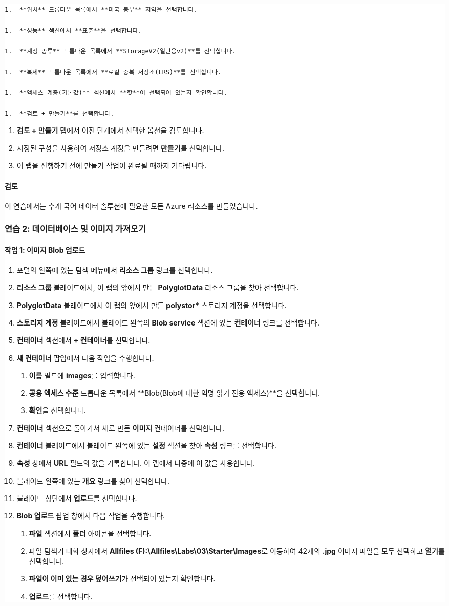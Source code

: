     1.  **위치** 드롭다운 목록에서 **미국 동부** 지역을 선택합니다.
    
    1.  **성능** 섹션에서 **표준**을 선택합니다.
    
    1.  **계정 종류** 드롭다운 목록에서 **StorageV2(일반용v2)**를 선택합니다.
    
    1.  **복제** 드롭다운 목록에서 **로컬 중복 저장소(LRS)**를 선택합니다.
    
    1.  **액세스 계층(기본값)** 섹션에서 **핫**이 선택되어 있는지 확인합니다.
    
    1.  **검토 + 만들기**를 선택합니다.

1.  **검토 + 만들기** 탭에서 이전 단계에서 선택한 옵션을 검토합니다.

1.  지정된 구성을 사용하여 저장소 계정을 만들려면 **만들기**를 선택합니다.

1.  이 랩을 진행하기 전에 만들기 작업이 완료될 때까지 기다립니다.

#### 검토

이 연습에서는 수개 국어 데이터 솔루션에 필요한 모든 Azure 리소스를 만들었습니다.

### 연습 2: 데이터베이스 및 이미지 가져오기

#### 작업 1: 이미지 Blob 업로드

1.  포털의 왼쪽에 있는 탐색 메뉴에서 **리소스 그룹** 링크를 선택합니다.

1.  **리소스 그룹** 블레이드에서, 이 랩의 앞에서 만든 **PolyglotData** 리소스 그룹을 찾아 선택합니다.

1.  **PolyglotData** 블레이드에서 이 랩의 앞에서 만든 **polystor\*** 스토리지 계정을 선택합니다.

1.  **스토리지 계정** 블레이드에서 블레이드 왼쪽의 **Blob service** 섹션에 있는 **컨테이너** 링크를 선택합니다.

1.  **컨테이너** 섹션에서 **+ 컨테이너**를 선택합니다.

1.  **새 컨테이너** 팝업에서 다음 작업을 수행합니다.
    
    1.  **이름** 필드에 **images**를 입력합니다.
    
    1.  **공용 액세스 수준** 드롭다운 목록에서 **Blob(Blob에 대한 익명 읽기 전용 액세스)**을 선택합니다.
    
    1.  **확인**을 선택합니다.

1.  **컨테이너** 섹션으로 돌아가서 새로 만든 **이미지** 컨테이너를 선택합니다.

1.  **컨테이너** 블레이드에서 블레이드 왼쪽에 있는 **설정** 섹션을 찾아 **속성** 링크를 선택합니다.

1.  **속성** 창에서 **URL** 필드의 값을 기록합니다. 이 랩에서 나중에 이 값을 사용합니다.

1.  블레이드 왼쪽에 있는 **개요** 링크를 찾아 선택합니다.

1.  블레이드 상단에서 **업로드**를 선택합니다.

1.  **Blob 업로드** 팝업 창에서 다음 작업을 수행합니다.
    
    1.  **파일** 섹션에서 **폴더** 아이콘을 선택합니다.
    
    1.  파일 탐색기 대화 상자에서 **Allfiles (F):\\Allfiles\\Labs\\03\\Starter\\Images**로 이동하여 42개의 **.jpg** 이미지 파일을 모두 선택하고 **열기**를 선택합니다.
    
    1.  **파일이 이미 있는 경우 덮어쓰기**가 선택되어 있는지 확인합니다.
    
    1.  **업로드**를 선택합니다.
